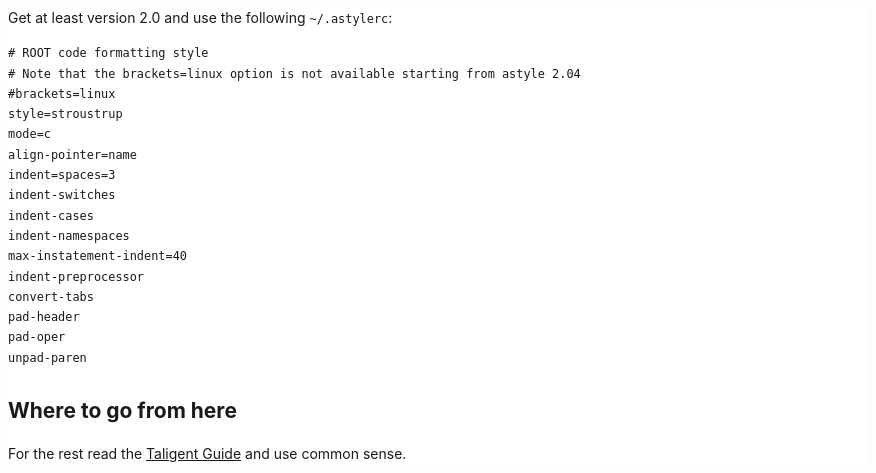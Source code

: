  Get at least version 2.0 and use the following `~/.astylerc`:

```
# ROOT code formatting style
# Note that the brackets=linux option is not available starting from astyle 2.04
#brackets=linux
style=stroustrup
mode=c
align-pointer=name
indent=spaces=3
indent-switches
indent-cases
indent-namespaces
max-instatement-indent=40
indent-preprocessor
convert-tabs
pad-header
pad-oper
unpad-paren
```

## <a id="Where_to_go_from_here" name="Where_to_go_from_here">Where to go from here</a>
For the rest read the [Taligent Guide](http://root.cern.ch/TaligentDocs/TaligentOnline/DocumentRoot/1.0/Docs/books/WM/WM_1.html) and use common sense.
